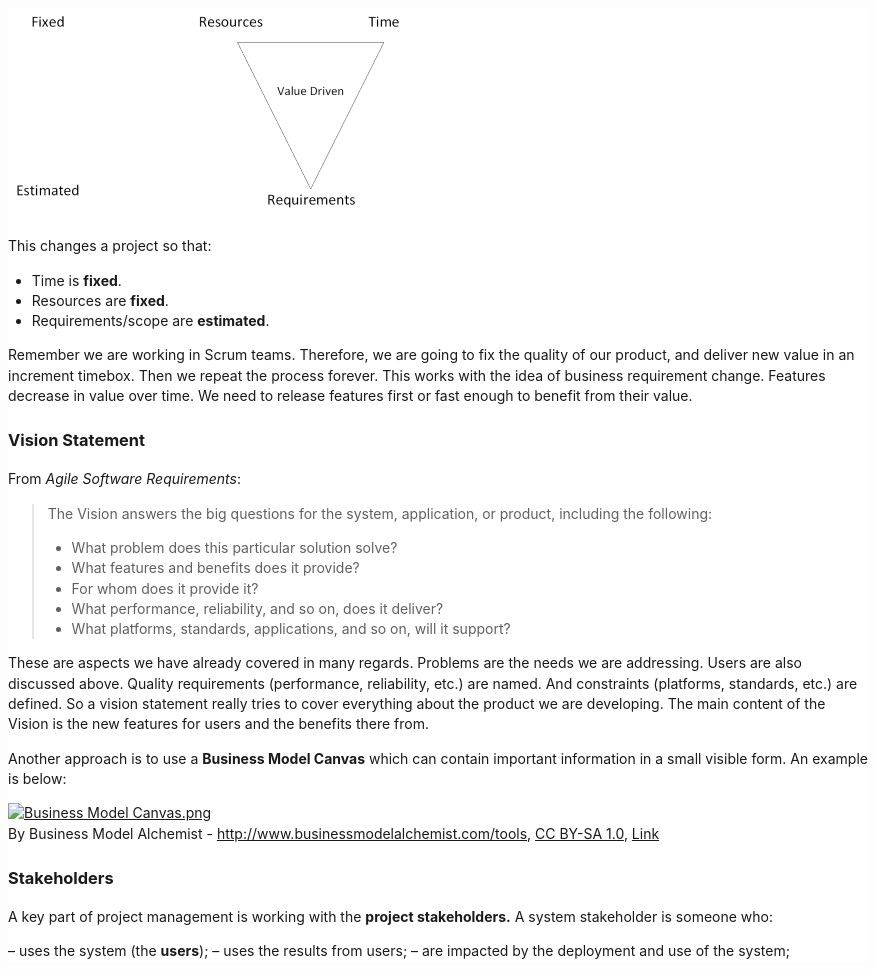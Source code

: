 ![Inverted Iron Triangle](img/inverted-triangle.png)

This changes a project so that:

- Time is **fixed**.
- Resources are **fixed**.
- Requirements/scope are **estimated**.

Remember we are working in Scrum teams.  Therefore, we are going to fix the quality of our product, and deliver new value in an increment timebox.  Then we repeat the process forever.  This works with the idea of business requirement change.  Features decrease in value over time. We need to release features first or fast enough to benefit from their value.

### Vision Statement

From *Agile Software Requirements*:

> The Vision answers the big questions for the system, application, or product, including the following:
> - What problem does this particular solution solve?
> - What features and benefits does it provide?
> - For whom does it provide it?
> - What performance, reliability, and so on, does it deliver?
> - What platforms, standards, applications, and so on, will it support?

These are aspects we have already covered in many regards.  Problems are the needs we are addressing.  Users are also discussed above.  Quality requirements (performance, reliability, etc.) are named.  And constraints (platforms, standards, etc.) are defined.  So a vision statement really tries to cover everything about the product we are developing. The main content of the Vision is the new features for users and the benefits there from.

Another approach is to use a **Business Model Canvas** which can contain important information in a small visible form.  An example is below:

<p><a href="https://commons.wikimedia.org/wiki/File:Business_Model_Canvas.png#/media/File:Business_Model_Canvas.png"><img src="https://upload.wikimedia.org/wikipedia/commons/1/10/Business_Model_Canvas.png" alt="Business Model Canvas.png" height="453" width="640"></a><br>By Business Model Alchemist - <a rel="nofollow" class="external free" href="http://www.businessmodelalchemist.com/tools">http://www.businessmodelalchemist.com/tools</a>, <a href="https://creativecommons.org/licenses/by-sa/1.0" title="Creative Commons Attribution-Share Alike 1.0">CC BY-SA 1.0</a>, <a href="https://commons.wikimedia.org/w/index.php?curid=11892574">Link</a></p>

### Stakeholders

A key part of project management is working with the **project stakeholders.**  A system stakeholder is someone who:

– uses the system (the **users**);
– uses the results from users;
– are impacted by the deployment and use of the system;
